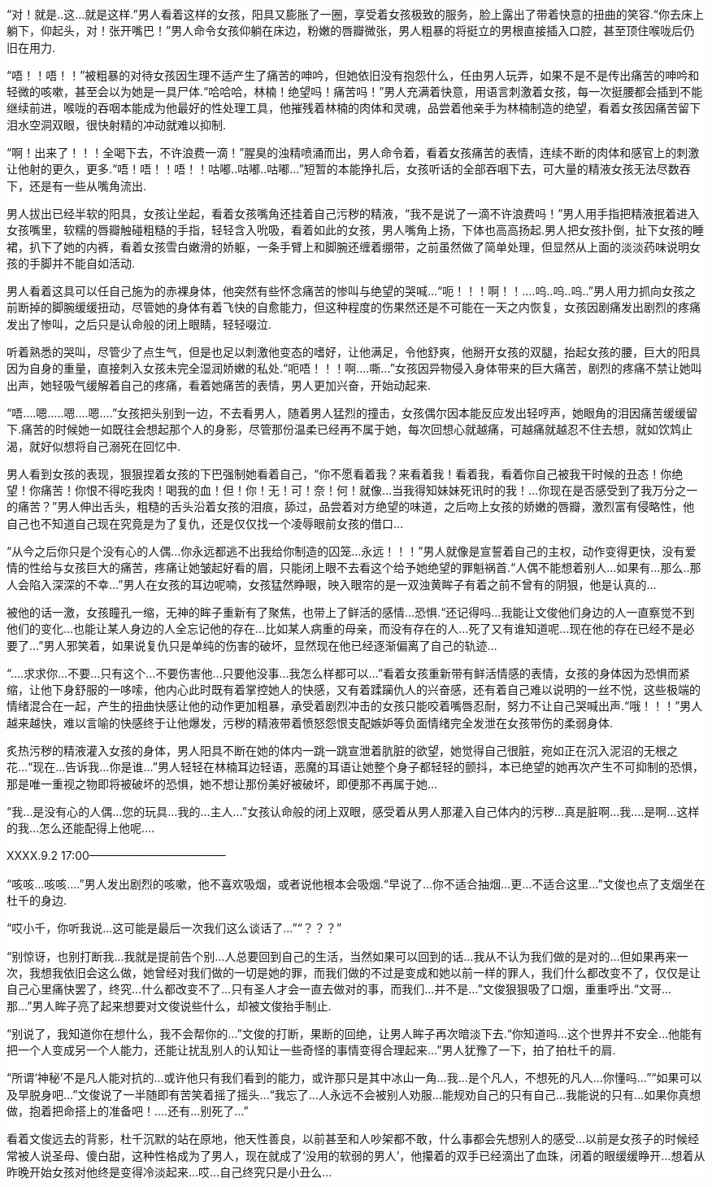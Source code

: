 “对！就是..这…就是这样.”男人看着这样的女孩，阳具又膨胀了一圈，享受着女孩极致的服务，脸上露出了带着快意的扭曲的笑容.“你去床上躺下，仰起头，对！张开嘴巴！”男人命令女孩仰躺在床边，粉嫩的唇瓣微张，男人粗暴的将挺立的男根直接插入口腔，甚至顶住喉咙后仍旧在用力.

“唔！！唔！！”被粗暴的对待女孩因生理不适产生了痛苦的呻吟，但她依旧没有抱怨什么，任由男人玩弄，如果不是不是传出痛苦的呻吟和轻微的咳嗽，甚至会以为她是一具尸体.“哈哈哈，林楠！绝望吗！痛苦吗！”男人充满着快意，用语言刺激着女孩，每一次挺腰都会插到不能继续前进，喉咙的吞咽本能成为他最好的性处理工具，他摧残着林楠的肉体和灵魂，品尝着他亲手为林楠制造的绝望，看着女孩因痛苦留下泪水空洞双眼，很快射精的冲动就难以抑制.

“啊！出来了！！！全喝下去，不许浪费一滴！”腥臭的浊精喷涌而出，男人命令着，看着女孩痛苦的表情，连续不断的肉体和感官上的刺激让他射的更久，更多.“唔！唔！！唔！！咕嘟..咕嘟..咕嘟…”短暂的本能挣扎后，女孩听话的全部吞咽下去，可大量的精液女孩无法尽数吞下，还是有一些从嘴角流出.

男人拔出已经半软的阳具，女孩让坐起，看着女孩嘴角还挂着自己污秽的精液，“我不是说了一滴不许浪费吗！”男人用手指把精液抿着进入女孩嘴里，软糯的唇瓣触碰粗糙的手指，轻轻含入吮吸，看着如此的女孩，男人嘴角上扬，下体也高高扬起.男人把女孩扑倒，扯下女孩的睡裙，扒下了她的内裤，看着女孩雪白嫩滑的娇躯，一条手臂上和脚腕还缠着绷带，之前虽然做了简单处理，但显然从上面的淡淡药味说明女孩的手脚并不能自如活动.

男人看着这具可以任自己施为的赤裸身体，他突然有些怀念痛苦的惨叫与绝望的哭喊…“呃！！！啊！！….呜..呜..呜..”男人用力抓向女孩之前断掉的脚腕缓缓扭动，尽管她的身体有着飞快的自愈能力，但这种程度的伤果然还是不可能在一天之内恢复，女孩因剧痛发出剧烈的疼痛发出了惨叫，之后只是认命般的闭上眼睛，轻轻啜泣.

听着熟悉的哭叫，尽管少了点生气，但是也足以刺激他变态的嗜好，让他满足，令他舒爽，他掰开女孩的双腿，抬起女孩的腰，巨大的阳具因为自身的重量，直接刺入女孩未完全湿润娇嫩的私处.“呃唔！！！啊….嘶…”女孩因异物侵入身体带来的巨大痛苦，剧烈的疼痛不禁让她叫出声，她轻吸气缓解着自己的疼痛，看着她痛苦的表情，男人更加兴奋，开始动起来.

“唔….嗯…..嗯….嗯….”女孩把头别到一边，不去看男人，随着男人猛烈的撞击，女孩偶尔因本能反应发出轻哼声，她眼角的泪因痛苦缓缓留下.痛苦的时候她一如既往会想起那个人的身影，尽管那份温柔已经再不属于她，每次回想心就越痛，可越痛就越忍不住去想，就如饮鸩止渴，就好似想将自己溺死在回忆中.

男人看到女孩的表现，狠狠捏着女孩的下巴强制她看着自己，“你不愿看着我？来看着我！看着我，看着你自己被我干时候的丑态！你绝望！你痛苦！你恨不得吃我肉！喝我的血！但！你！无！可！奈！何！就像…当我得知妹妹死讯时的我！…你现在是否感受到了我万分之一的痛苦？”男人伸出舌头，粗糙的舌头沿着女孩的泪痕，舔过，品尝着对方绝望的味道，之后吻上女孩的娇嫩的唇瓣，激烈富有侵略性，他自己也不知道自己现在究竟是为了复仇，还是仅仅找一个凌辱眼前女孩的借口…

“从今之后你只是个没有心的人偶…你永远都逃不出我给你制造的囚笼…永远！！！”男人就像是宣誓着自己的主权，动作变得更快，没有爱情的性给与女孩巨大的痛苦，疼痛让她皱起好看的眉，只能闭上眼不去看这个给予她绝望的罪魁祸首.“人偶不能想着别人…如果有…那么..那人会陷入深深的不幸…”男人在女孩的耳边呢喃，女孩猛然睁眼，映入眼帘的是一双浊黄眸子有着之前不曾有的阴狠，他是认真的…

被他的话一激，女孩瞳孔一缩，无神的眸子重新有了聚焦，也带上了鲜活的感情…恐惧.“还记得吗…我能让文俊他们身边的人一直察觉不到他们的变化…也能让某人身边的人全忘记他的存在…比如某人病重的母亲，而没有存在的人…死了又有谁知道呢…现在他的存在已经不是必要了…”男人邪笑着，如果说复仇只是单纯的伤害的破坏，显然现在他已经逐渐偏离了自己的轨迹…

“….求求你…不要…只有这个…不要伤害他…只要他没事…我怎么样都可以…”看着女孩重新带有鲜活情感的表情，女孩的身体因为恐惧而紧缩，让他下身舒服的一哆嗦，他内心此时既有着掌控她人的快感，又有着蹂躏仇人的兴奋感，还有着自己难以说明的一丝不悦，这些极端的情绪混合在一起，产生的扭曲快感让他的动作更加粗暴，承受着剧烈冲击的女孩只能咬着嘴唇忍耐，努力不让自己哭喊出声.“哦！！！”男人越来越快，难以言喻的快感终于让他爆发，污秽的精液带着愤怒怨恨支配嫉妒等负面情绪完全发泄在女孩带伤的柔弱身体.

炙热污秽的精液灌入女孩的身体，男人阳具不断在她的体内一跳一跳宣泄着肮脏的欲望，她觉得自己很脏，宛如正在沉入泥沼的无根之花…“现在…告诉我…你是谁…”男人轻轻在林楠耳边轻语，恶魔的耳语让她整个身子都轻轻的颤抖，本已绝望的她再次产生不可抑制的恐惧，那是唯一重视之物即将被破坏的恐惧，她不想让那份美好被破坏，即便那不再属于她…

“我…是没有心的人偶…您的玩具…我的…主人…”女孩认命般的闭上双眼，感受着从男人那灌入自己体内的污秽…真是脏啊…我.…是啊…这样的我…怎么还能配得上他呢….

XXXX.9.2 17:00————————————

“咳咳…咳咳….”男人发出剧烈的咳嗽，他不喜欢吸烟，或者说他根本会吸烟.“早说了…你不适合抽烟…更…不适合这里…”文俊也点了支烟坐在杜千的身边.

“哎小千，你听我说…这可能是最后一次我们这么谈话了…”“？？？”

“别惊讶，也别打断我…我就是提前告个别…人总要回到自己的生活，当然如果可以回到的话…我从不认为我们做的是对的…但如果再来一次，我想我依旧会这么做，她曾经对我们做的一切是她的罪，而我们做的不过是变成和她以前一样的罪人，我们什么都改变不了，仅仅是让自己心里痛快罢了，终究…什么都改变不了…只有圣人才会一直去做对的事，而我们…并不是…”文俊狠狠吸了口烟，重重呼出.“文哥…那…”男人眸子亮了起来想要对文俊说些什么，却被文俊抬手制止.

“别说了，我知道你在想什么，我不会帮你的…”文俊的打断，果断的回绝，让男人眸子再次暗淡下去.“你知道吗…这个世界并不安全…他能有把一个人变成另一个人能力，还能让扰乱别人的认知让一些奇怪的事情变得合理起来…”男人犹豫了一下，拍了拍杜千的肩.

“所谓‘神秘’不是凡人能对抗的…或许他只有我们看到的能力，或许那只是其中冰山一角…我…是个凡人，不想死的凡人…你懂吗…”“如果可以及早脱身吧…”文俊说了一半随即有苦笑着摇了摇头…“我忘了…人永远不会被别人劝服…能规劝自己的只有自己…我能说的只有…如果你真想做，抱着把命搭上的准备吧！….还有…别死了…”

看着文俊远去的背影，杜千沉默的站在原地，他天性善良，以前甚至和人吵架都不敢，什么事都会先想别人的感受…以前是女孩子的时候经常被人说圣母、傻白甜，这种性格成为了男人，现在就成了‘没用的软弱的男人’，他攥着的双手已经滴出了血珠，闭着的眼缓缓睁开…想着从昨晚开始女孩对他终是变得冷淡起来…哎…自己终究只是小丑么…
